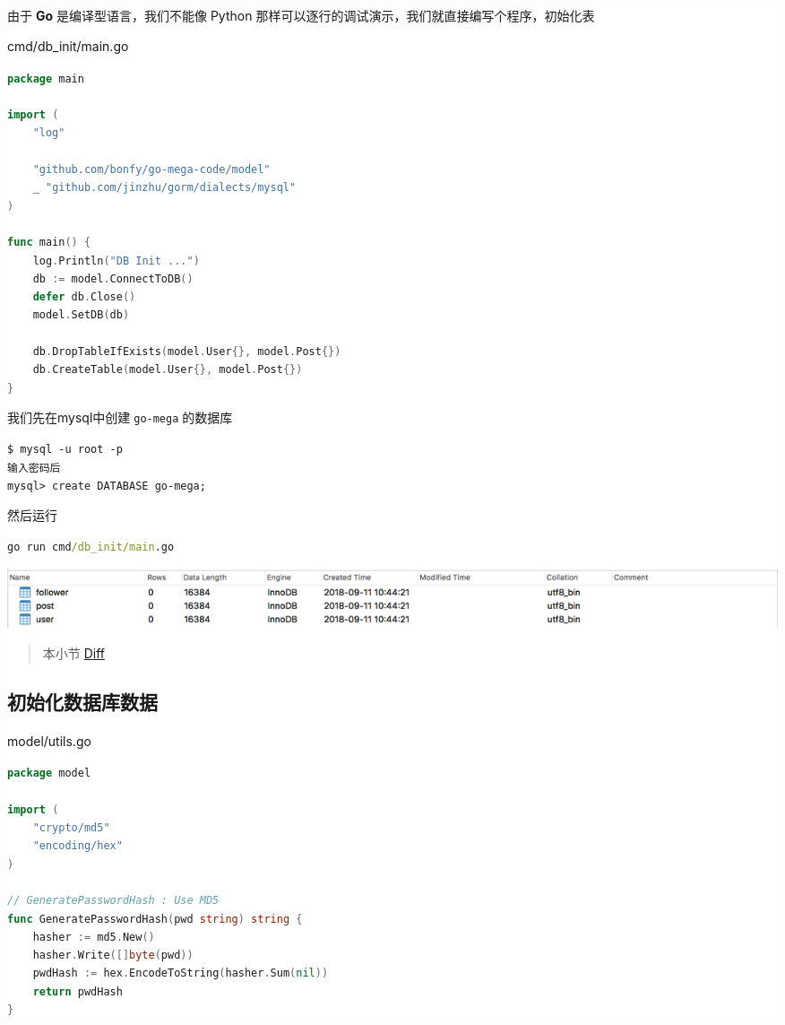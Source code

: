 由于 **Go** 是编译型语言，我们不能像 Python 那样可以逐行的调试演示，我们就直接编写个程序，初始化表

cmd/db\_init/main.go

```go
package main

import (
    "log"

    "github.com/bonfy/go-mega-code/model"
    _ "github.com/jinzhu/gorm/dialects/mysql"
)

func main() {
    log.Println("DB Init ...")
    db := model.ConnectToDB()
    defer db.Close()
    model.SetDB(db)

    db.DropTableIfExists(model.User{}, model.Post{})
    db.CreateTable(model.User{}, model.Post{})
}
```

我们先在mysql中创建 `go-mega` 的数据库

```
$ mysql -u root -p
输入密码后
mysql> create DATABASE go-mega;
```

然后运行

```cmd
go run cmd/db_init/main.go
```

![tables](images/05-01.png)

> 本小节 [Diff](https://github.com/bonfy/go-mega-code/commit/2306009ddfbabd2f92406aa2cf233c2654e2fd7c)

## 初始化数据库数据

model/utils.go

```go
package model

import (
    "crypto/md5"
    "encoding/hex"
)

// GeneratePasswordHash : Use MD5
func GeneratePasswordHash(pwd string) string {
    hasher := md5.New()
    hasher.Write([]byte(pwd))
    pwdHash := hex.EncodeToString(hasher.Sum(nil))
    return pwdHash
}
```
